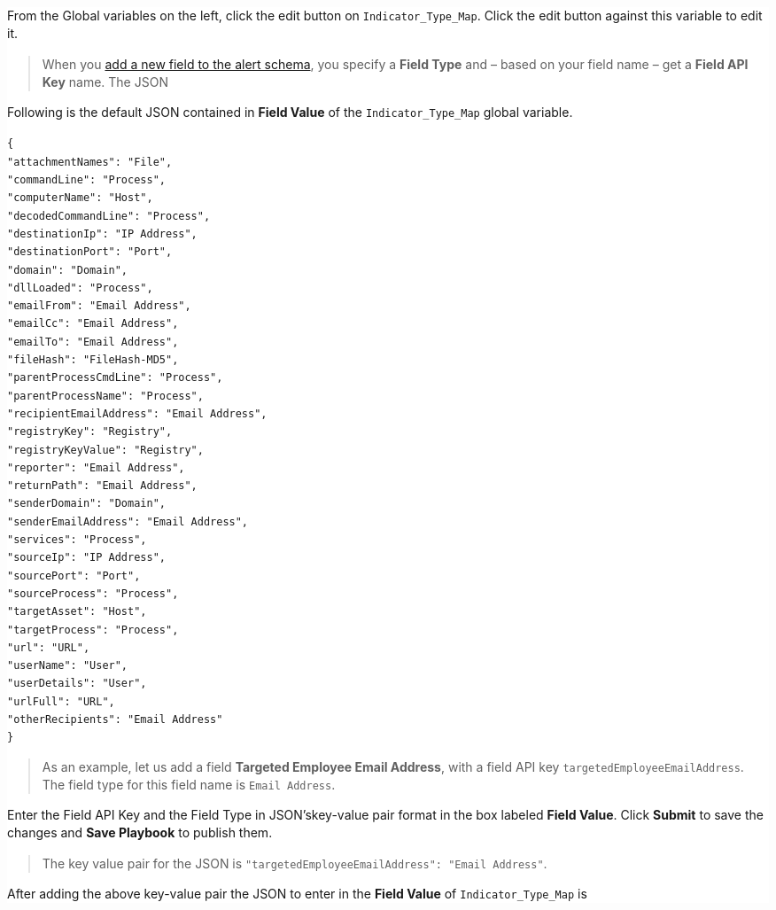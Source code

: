 From the Global variables on the left, click the edit button on `Indicator_Type_Map`. Click the edit button against this variable to edit it.

> When you [add a new field to the alert schema](#extending-default-alert-schema), you specify a **Field Type** and – based on your field name – get a **Field API Key** name. The JSON

Following is the default JSON contained in **Field Value** of the `Indicator_Type_Map` global variable.

    {
    "attachmentNames": "File",
    "commandLine": "Process",
    "computerName": "Host",
    "decodedCommandLine": "Process",
    "destinationIp": "IP Address",
    "destinationPort": "Port",
    "domain": "Domain",
    "dllLoaded": "Process",
    "emailFrom": "Email Address",
    "emailCc": "Email Address",
    "emailTo": "Email Address",
    "fileHash": "FileHash-MD5",
    "parentProcessCmdLine": "Process",
    "parentProcessName": "Process",
    "recipientEmailAddress": "Email Address",
    "registryKey": "Registry",
    "registryKeyValue": "Registry",
    "reporter": "Email Address",
    "returnPath": "Email Address",
    "senderDomain": "Domain",
    "senderEmailAddress": "Email Address",
    "services": "Process",
    "sourceIp": "IP Address",
    "sourcePort": "Port",
    "sourceProcess": "Process",
    "targetAsset": "Host",
    "targetProcess": "Process",
    "url": "URL",
    "userName": "User",
    "userDetails": "User",
    "urlFull": "URL",
    "otherRecipients": "Email Address"
    }

> As an example, let us add a field **Targeted Employee Email Address**, with a field API key `targetedEmployeeEmailAddress`. The field type for this field name is `Email Address`.

Enter the Field API Key and the Field Type in JSON’skey-value pair format in the box labeled **Field Value**. Click **Submit** to save the changes and **Save Playbook** to publish them.

> The key value pair for the JSON is `"targetedEmployeeEmailAddress": "Email Address"`.

After adding the above key-value pair the JSON to enter in the **Field Value** of `Indicator_Type_Map` is
